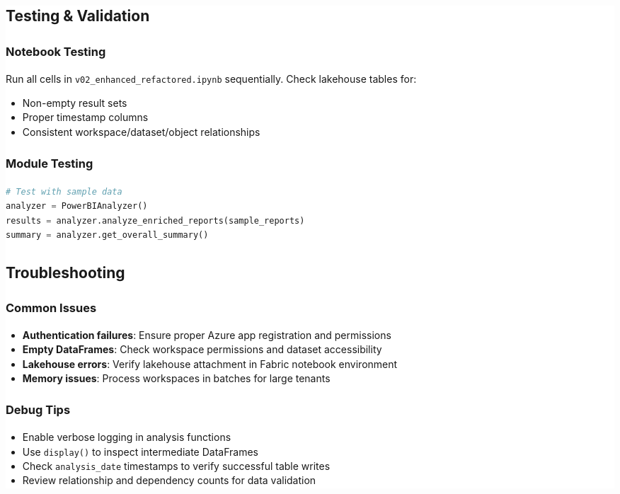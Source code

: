 ## Testing & Validation

### Notebook Testing
Run all cells in `v02_enhanced_refactored.ipynb` sequentially. Check lakehouse tables for:
- Non-empty result sets
- Proper timestamp columns
- Consistent workspace/dataset/object relationships

### Module Testing
```python
# Test with sample data
analyzer = PowerBIAnalyzer()
results = analyzer.analyze_enriched_reports(sample_reports)
summary = analyzer.get_overall_summary()
```

## Troubleshooting

### Common Issues
- **Authentication failures**: Ensure proper Azure app registration and permissions
- **Empty DataFrames**: Check workspace permissions and dataset accessibility  
- **Lakehouse errors**: Verify lakehouse attachment in Fabric notebook environment
- **Memory issues**: Process workspaces in batches for large tenants

### Debug Tips
- Enable verbose logging in analysis functions
- Use `display()` to inspect intermediate DataFrames
- Check `analysis_date` timestamps to verify successful table writes
- Review relationship and dependency counts for data validation